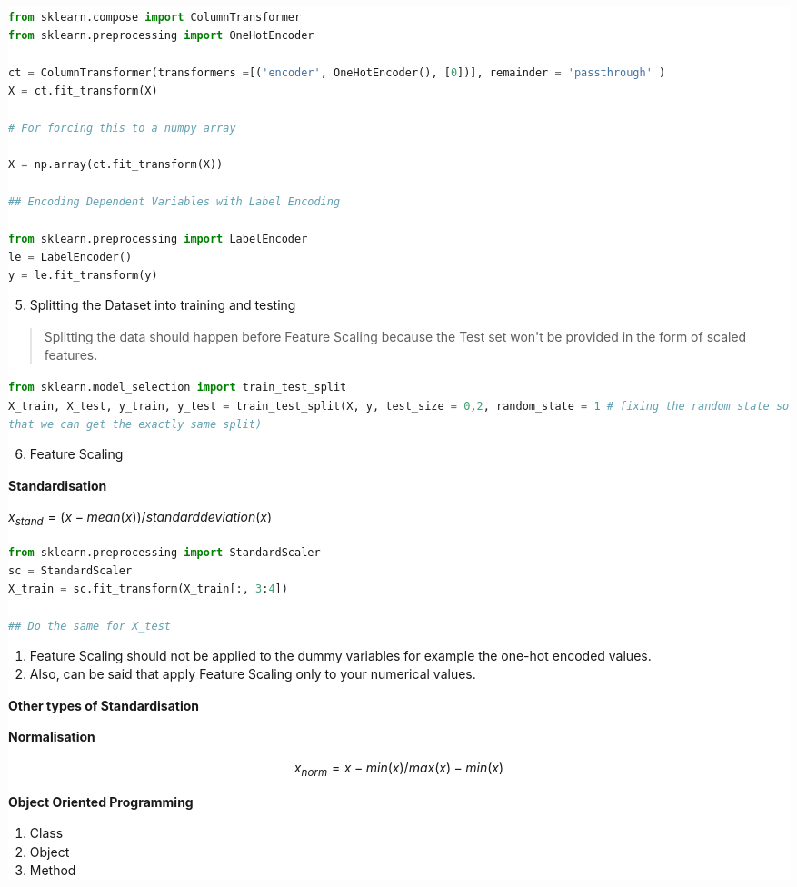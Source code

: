 ```python
from sklearn.compose import ColumnTransformer
from sklearn.preprocessing import OneHotEncoder

ct = ColumnTransformer(transformers =[('encoder', OneHotEncoder(), [0])], remainder = 'passthrough' )
X = ct.fit_transform(X)

# For forcing this to a numpy array 

X = np.array(ct.fit_transform(X))

## Encoding Dependent Variables with Label Encoding 

from sklearn.preprocessing import LabelEncoder 
le = LabelEncoder() 
y = le.fit_transform(y)
```

5.	Splitting the Dataset into training and testing
> Splitting the data should happen before Feature Scaling because the Test set won't be provided in the form of scaled features.

```python
from sklearn.model_selection import train_test_split 
X_train, X_test, y_train, y_test = train_test_split(X, y, test_size = 0,2, random_state = 1 # fixing the random state so that we can get the exactly same split)

```
6.	Feature Scaling

**Standardisation**

$x_{stand} = (x - mean(x)) / standard deviation (x)$ 

```python 
from sklearn.preprocessing import StandardScaler
sc = StandardScaler 
X_train = sc.fit_transform(X_train[:, 3:4])

## Do the same for X_test
```
1. Feature Scaling should not be applied to the dummy variables for example the one-hot encoded values.
2. Also, can be said that apply Feature Scaling only to your numerical values.
   
**Other types of Standardisation**


**Normalisation**

$$x_{norm} = {x- min(x)}/max(x) - min(x)$$


**Object Oriented Programming**
1.	Class
2.	Object 
3.	Method
